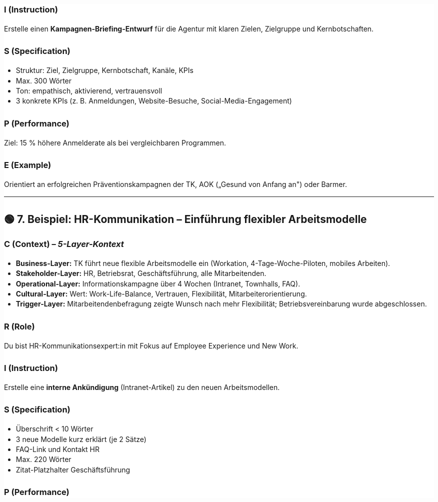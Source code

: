 ### **I (Instruction)**

Erstelle einen **Kampagnen-Briefing-Entwurf** für die Agentur mit klaren Zielen, Zielgruppe und Kernbotschaften.

### **S (Specification)**

* Struktur: Ziel, Zielgruppe, Kernbotschaft, Kanäle, KPIs
* Max. 300 Wörter
* Ton: empathisch, aktivierend, vertrauensvoll
* 3 konkrete KPIs (z. B. Anmeldungen, Website-Besuche, Social-Media-Engagement)

### **P (Performance)**

Ziel: 15 % höhere Anmelderate als bei vergleichbaren Programmen.

### **E (Example)**

Orientiert an erfolgreichen Präventionskampagnen der TK, AOK („Gesund von Anfang an") oder Barmer.

---

## 🟢 **7. Beispiel: HR-Kommunikation – Einführung flexibler Arbeitsmodelle**

### **C (Context)** – *5-Layer-Kontext*

* **Business-Layer:** TK führt neue flexible Arbeitsmodelle ein (Workation, 4-Tage-Woche-Piloten, mobiles Arbeiten).
* **Stakeholder-Layer:** HR, Betriebsrat, Geschäftsführung, alle Mitarbeitenden.
* **Operational-Layer:** Informationskampagne über 4 Wochen (Intranet, Townhalls, FAQ).
* **Cultural-Layer:** Wert: Work-Life-Balance, Vertrauen, Flexibilität, Mitarbeiterorientierung.
* **Trigger-Layer:** Mitarbeitendenbefragung zeigte Wunsch nach mehr Flexibilität; Betriebsvereinbarung wurde abgeschlossen.

### **R (Role)**

Du bist HR-Kommunikationsexpert:in mit Fokus auf Employee Experience und New Work.

### **I (Instruction)**

Erstelle eine **interne Ankündigung** (Intranet-Artikel) zu den neuen Arbeitsmodellen.

### **S (Specification)**

* Überschrift < 10 Wörter
* 3 neue Modelle kurz erklärt (je 2 Sätze)
* FAQ-Link und Kontakt HR
* Max. 220 Wörter
* Zitat-Platzhalter Geschäftsführung

### **P (Performance)**

